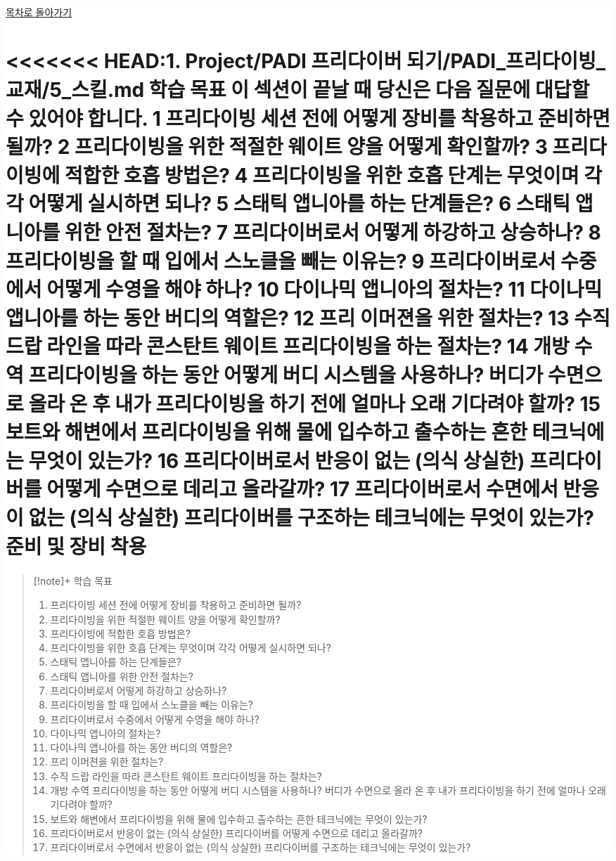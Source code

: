 [목차로 돌아가기](1_소개.md)

<<<<<<< HEAD:1. Project/PADI 프리다이버 되기/PADI_프리다이빙_교재/5_스킬.md
학습 목표
이 섹션이 끝날 때 당신은 다음 질문에 대답할 수 있어야 합니다.
1
프리다이빙 세션 전에 어떻게 장비를 착용하고 준비하면 될까?
2
프리다이빙을 위한 적절한 웨이트 양을 어떻게 확인할까?
3
프리다이빙에 적합한 호흡 방법은?
4
프리다이빙을 위한 호흡 단계는 무엇이며 각각 어떻게 실시하면 되나?
5
스태틱 앱니아를 하는 단계들은?
6
스태틱 앱니아를 위한 안전 절차는?
7
프리다이버로서 어떻게 하강하고 상승하나?
8
프리다이빙을 할 때 입에서 스노클을 빼는 이유는?
9
프리다이버로서 수중에서 어떻게 수영을 해야 하나?
10
다이나믹 앱니아의 절차는?
11
다이나믹 앱니아를 하는 동안 버디의 역할은?
12
프리 이머젼을 위한 절차는?
13
수직 드랍 라인을 따라 콘스탄트 웨이트 프리다이빙을 하는 절차는?
14
개방 수역 프리다이빙을 하는 동안 어떻게 버디 시스템을 사용하나? 버디가 수면으로 올라 온 후 내가 프리다이빙을 하기 전에 얼마나 오래 기다려야 할까?
15
보트와 해변에서 프리다이빙을 위해 물에 입수하고 출수하는 흔한 테크닉에는 무엇이 있는가?
16
프리다이버로서 반응이 없는 (의식 상실한) 프리다이버를 어떻게 수면으로 데리고 올라갈까?
17
프리다이버로서 수면에서 반응이 없는 (의식 상실한) 프리다이버를 구조하는 테크닉에는 무엇이 있는가?
준비 및 장비 착용
=======
> [!note]+ 학습 목표
> 1. 프리다이빙 세션 전에 어떻게 장비를 착용하고 준비하면 될까?
> 2. 프리다이빙을 위한 적절한 웨이트 양을 어떻게 확인할까?
> 3. 프리다이빙에 적합한 호흡 방법은?
> 4. 프리다이빙을 위한 호흡 단계는 무엇이며 각각 어떻게 실시하면 되나?
> 5. 스태틱 앱니아를 하는 단계들은?
> 6. 스태틱 앱니아를 위한 안전 절차는?
> 7. 프리다이버로서 어떻게 하강하고 상승하나?
> 8. 프리다이빙을 할 때 입에서 스노클을 빼는 이유는?
> 9. 프리다이버로서 수중에서 어떻게 수영을 해야 하나?
> 10. 다이나믹 앱니아의 절차는?
> 11. 다이나믹 앱니아를 하는 동안 버디의 역할은?
> 12. 프리 이머젼을 위한 절차는?
> 13. 수직 드랍 라인을 따라 콘스탄트 웨이트 프리다이빙을 하는 절차는?
> 14. 개방 수역 프리다이빙을 하는 동안 어떻게 버디 시스템을 사용하나? 버디가 수면으로 올라 온 후 내가 프리다이빙을 하기 전에 얼마나 오래 기다려야 할까?
> 15. 보트와 해변에서 프리다이빙을 위해 물에 입수하고 출수하는 흔한 테크닉에는 무엇이 있는가?
> 16. 프리다이버로서 반응이 없는 (의식 상실한) 프리다이버를 어떻게 수면으로 데리고 올라갈까?
> 17. 프리다이버로서 수면에서 반응이 없는 (의식 상실한) 프리다이버를 구조하는 테크닉에는 무엇이 있는가?
